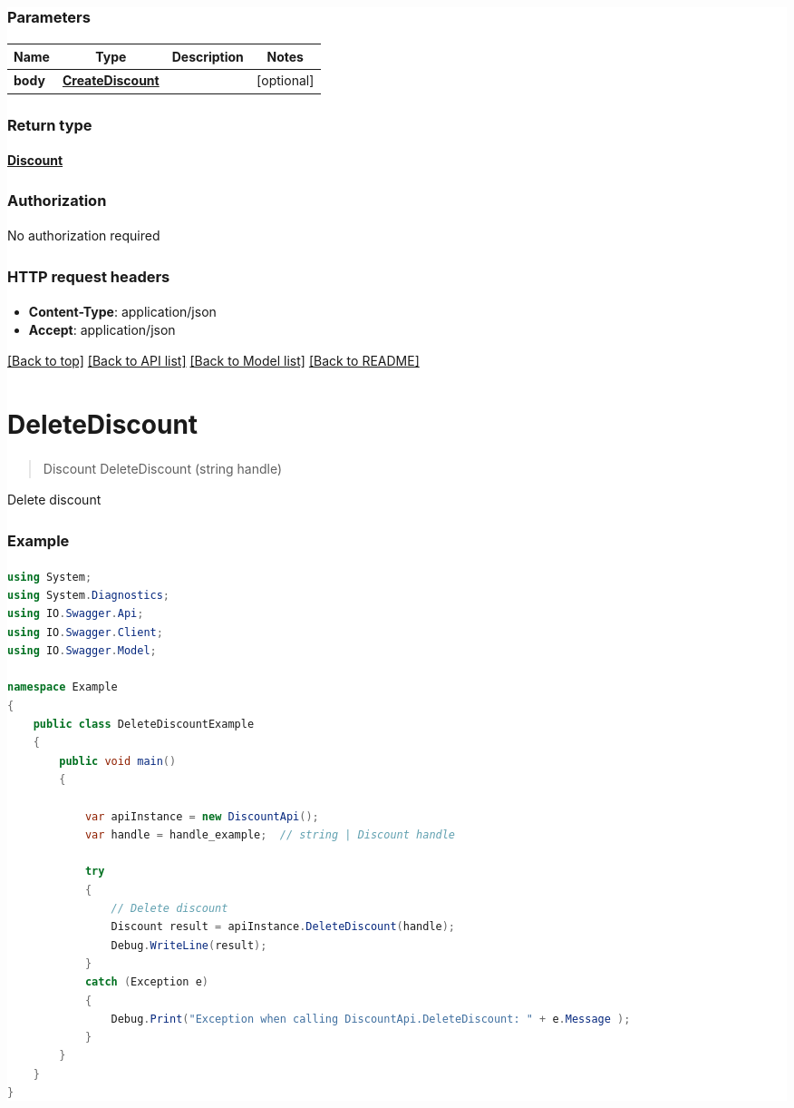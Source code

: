 ### Parameters

Name | Type | Description  | Notes
------------- | ------------- | ------------- | -------------
 **body** | [**CreateDiscount**](CreateDiscount.md)|  | [optional] 

### Return type

[**Discount**](Discount.md)

### Authorization

No authorization required

### HTTP request headers

 - **Content-Type**: application/json
 - **Accept**: application/json

[[Back to top]](#) [[Back to API list]](../README.md#documentation-for-api-endpoints) [[Back to Model list]](../README.md#documentation-for-models) [[Back to README]](../README.md)

<a name="deletediscount"></a>
# **DeleteDiscount**
> Discount DeleteDiscount (string handle)

Delete discount



### Example
```csharp
using System;
using System.Diagnostics;
using IO.Swagger.Api;
using IO.Swagger.Client;
using IO.Swagger.Model;

namespace Example
{
    public class DeleteDiscountExample
    {
        public void main()
        {
            
            var apiInstance = new DiscountApi();
            var handle = handle_example;  // string | Discount handle

            try
            {
                // Delete discount
                Discount result = apiInstance.DeleteDiscount(handle);
                Debug.WriteLine(result);
            }
            catch (Exception e)
            {
                Debug.Print("Exception when calling DiscountApi.DeleteDiscount: " + e.Message );
            }
        }
    }
}
```

